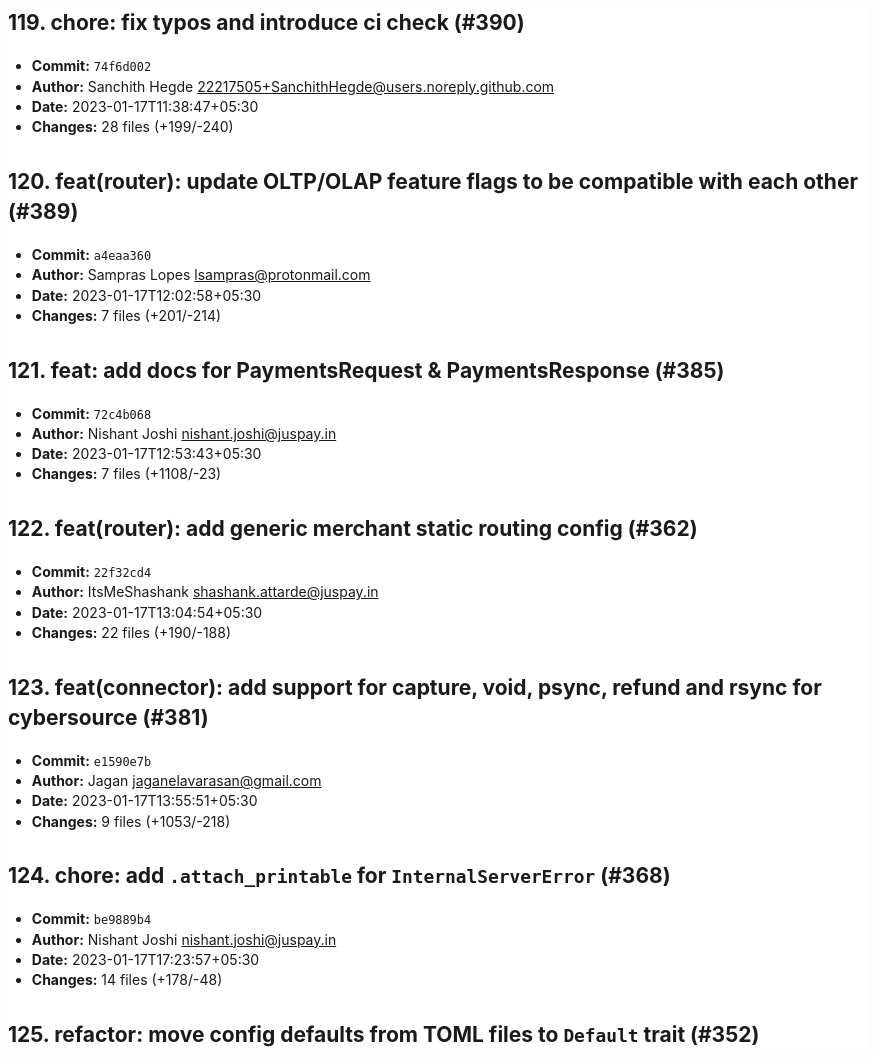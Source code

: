 ## 119. chore: fix typos and introduce ci check (#390)

- **Commit:** `74f6d002`
- **Author:** Sanchith Hegde <22217505+SanchithHegde@users.noreply.github.com>
- **Date:** 2023-01-17T11:38:47+05:30
- **Changes:** 28 files (+199/-240)

## 120. feat(router): update OLTP/OLAP feature flags to be compatible with each other (#389)

- **Commit:** `a4eaa360`
- **Author:** Sampras Lopes <lsampras@protonmail.com>
- **Date:** 2023-01-17T12:02:58+05:30
- **Changes:** 7 files (+201/-214)

## 121. feat: add docs for PaymentsRequest & PaymentsResponse (#385)

- **Commit:** `72c4b068`
- **Author:** Nishant Joshi <nishant.joshi@juspay.in>
- **Date:** 2023-01-17T12:53:43+05:30
- **Changes:** 7 files (+1108/-23)

## 122. feat(router): add generic merchant static routing config (#362)

- **Commit:** `22f32cd4`
- **Author:** ItsMeShashank <shashank.attarde@juspay.in>
- **Date:** 2023-01-17T13:04:54+05:30
- **Changes:** 22 files (+190/-188)

## 123. feat(connector): add support for capture, void, psync, refund and rsync for cybersource (#381)

- **Commit:** `e1590e7b`
- **Author:** Jagan <jaganelavarasan@gmail.com>
- **Date:** 2023-01-17T13:55:51+05:30
- **Changes:** 9 files (+1053/-218)

## 124. chore: add `.attach_printable` for `InternalServerError` (#368)

- **Commit:** `be9889b4`
- **Author:** Nishant Joshi <nishant.joshi@juspay.in>
- **Date:** 2023-01-17T17:23:57+05:30
- **Changes:** 14 files (+178/-48)

## 125. refactor: move config defaults from TOML files to `Default` trait (#352)

